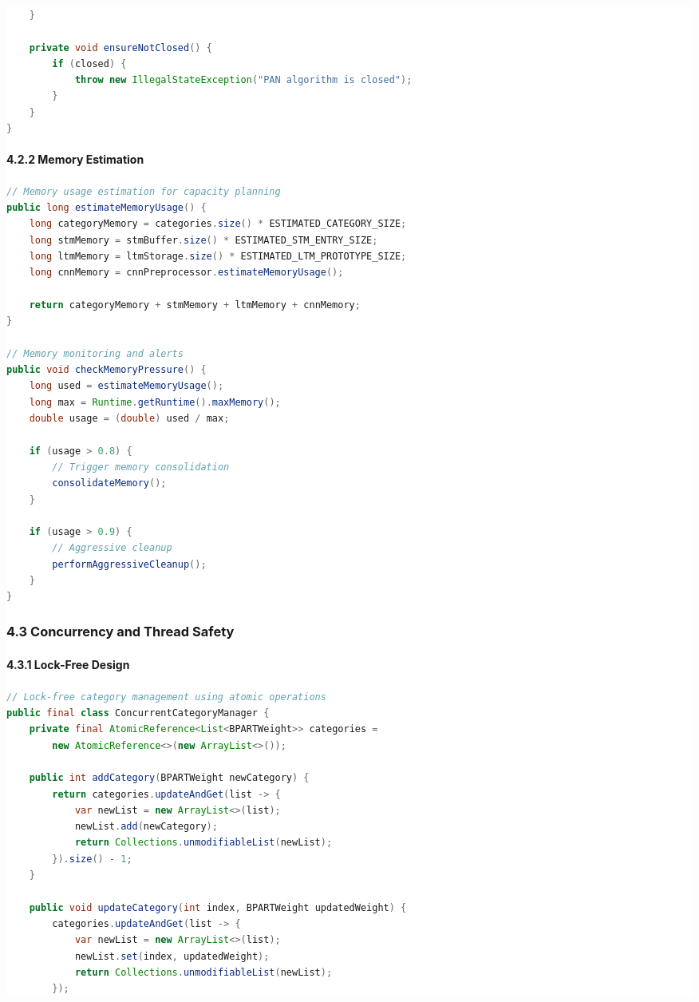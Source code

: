 ```java
    }

    private void ensureNotClosed() {
        if (closed) {
            throw new IllegalStateException("PAN algorithm is closed");
        }
    }
}
```

#### 4.2.2 Memory Estimation
```java
// Memory usage estimation for capacity planning
public long estimateMemoryUsage() {
    long categoryMemory = categories.size() * ESTIMATED_CATEGORY_SIZE;
    long stmMemory = stmBuffer.size() * ESTIMATED_STM_ENTRY_SIZE;
    long ltmMemory = ltmStorage.size() * ESTIMATED_LTM_PROTOTYPE_SIZE;
    long cnnMemory = cnnPreprocessor.estimateMemoryUsage();

    return categoryMemory + stmMemory + ltmMemory + cnnMemory;
}

// Memory monitoring and alerts
public void checkMemoryPressure() {
    long used = estimateMemoryUsage();
    long max = Runtime.getRuntime().maxMemory();
    double usage = (double) used / max;

    if (usage > 0.8) {
        // Trigger memory consolidation
        consolidateMemory();
    }

    if (usage > 0.9) {
        // Aggressive cleanup
        performAggressiveCleanup();
    }
}
```

### 4.3 Concurrency and Thread Safety

#### 4.3.1 Lock-Free Design
```java
// Lock-free category management using atomic operations
public final class ConcurrentCategoryManager {
    private final AtomicReference<List<BPARTWeight>> categories =
        new AtomicReference<>(new ArrayList<>());

    public int addCategory(BPARTWeight newCategory) {
        return categories.updateAndGet(list -> {
            var newList = new ArrayList<>(list);
            newList.add(newCategory);
            return Collections.unmodifiableList(newList);
        }).size() - 1;
    }

    public void updateCategory(int index, BPARTWeight updatedWeight) {
        categories.updateAndGet(list -> {
            var newList = new ArrayList<>(list);
            newList.set(index, updatedWeight);
            return Collections.unmodifiableList(newList);
        });
```
